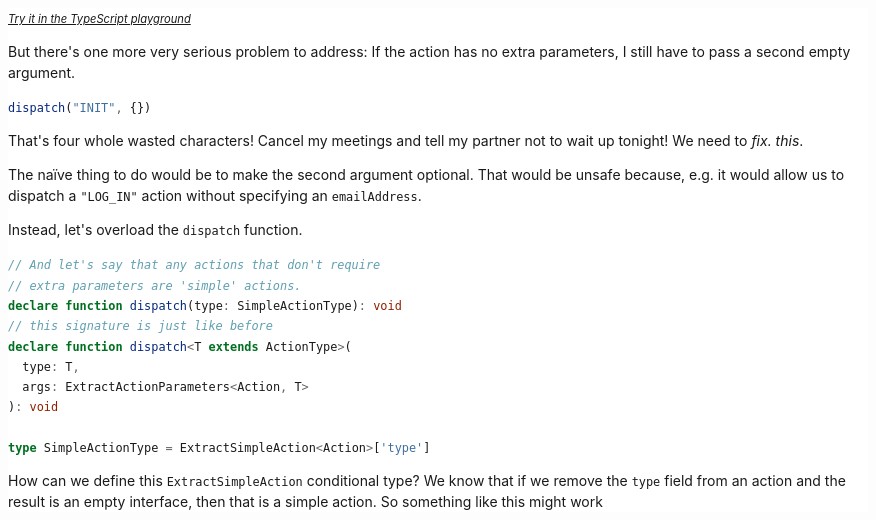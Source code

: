 <a
  target="_blank"
  style="font-size: 0.8em"
  href="https://www.typescriptlang.org/play/#src=type%20Action%20%3D%0D%0A%20%20%7C%20%7B%0D%0A%20%20%20%20%20%20type%3A%20%22INIT%22%0D%0A%20%20%20%20%7D%0D%0A%20%20%7C%20%7B%0D%0A%20%20%20%20%20%20type%3A%20%22SYNC%22%0D%0A%20%20%20%20%7D%0D%0A%20%20%7C%20%7B%0D%0A%20%20%20%20%20%20type%3A%20%22LOG_IN%22%0D%0A%20%20%20%20%20%20emailAddress%3A%20string%0D%0A%20%20%20%20%7D%0D%0A%20%20%7C%20%7B%0D%0A%20%20%20%20%20%20type%3A%20%22LOG_IN_SUCCESS%22%0D%0A%20%20%20%20%20%20accessToken%3A%20string%0D%0A%20%20%20%20%7D%0D%0A%0D%0Atype%20ActionType%20%3D%20Action%5B%22type%22%5D%0D%0A%0D%0Adeclare%20function%20dispatch%3CT%20extends%20ActionType%3E(%0D%0A%20%20%20%20type%3A%20T%2C%0D%0A%20%20%20%20args%3A%20ExtractActionParameters%3CAction%2C%20T%3E%0D%0A)%3A%20void%0D%0A%0D%0Atype%20ExcludeTypeKey%3CK%3E%20%3D%20K%20extends%20%22type%22%20%3F%20never%20%3A%20K%0D%0A%0D%0Atype%20ExcludeTypeField%3CA%3E%20%3D%20%7B%20%5BK%20in%20ExcludeTypeKey%3Ckeyof%20A%3E%5D%3A%20A%5BK%5D%20%7D%0D%0A%0D%0Atype%20ExtractActionParameters%3CA%2C%20T%3E%20%3D%20A%20extends%20%7B%20type%3A%20T%20%7D%0D%0A%20%20%20%20%3F%20ExcludeTypeField%3CA%3E%0D%0A%20%20%20%20%3A%20never%0D%0A%20%20%0D%0A%2F%2F%20All%20clear!%20%3A)%0D%0Adispatch(%22LOG_IN_SUCCESS%22%2C%20%7B%0D%0A%20%20%20%20accessToken%3A%20%22038fh239h923908h%22%0D%0A%7D)%0D%0A%0D%0Adispatch(%22LOG_IN_SUCCESS%22%2C%20%7B%0D%0A%20%20%20%20%2F%2F%20Type%20Error!%20%3A)%0D%0A%20%20%20%20badKey%3A%20%22038fh239h923908h%22%0D%0A%7D)%0D%0A%0D%0A%2F%2F%20Type%20Error!%20%3A)%0D%0Adispatch(%22BAD_TYPE%22%2C%20%7B%0D%0A%20%20%20%20accessToken%3A%20%22038fh239h923908h%22%0D%0A%7D)">
_Try it in the TypeScript playground_ </a>

But there's one more very serious problem to address: If the action has no extra parameters, I still have to pass a
second empty argument.

```ts
dispatch("INIT", {})
```

That's four whole wasted characters! Cancel my meetings and tell my partner not to wait up tonight! We need to
_fix. this_.

The naïve thing to do would be to make the second argument optional. That would be unsafe because, e.g. it would
allow us to dispatch a `"LOG_IN"` action without specifying an `emailAddress`.

Instead, let's overload the `dispatch` function.


```ts
// And let's say that any actions that don't require
// extra parameters are 'simple' actions.
declare function dispatch(type: SimpleActionType): void
// this signature is just like before
declare function dispatch<T extends ActionType>(
  type: T,
  args: ExtractActionParameters<Action, T>
): void

type SimpleActionType = ExtractSimpleAction<Action>['type']
```

How can we define this `ExtractSimpleAction` conditional type? We know that if we remove the `type` field from an
action and the result is an empty interface, then that is a simple action. So something like this might work
